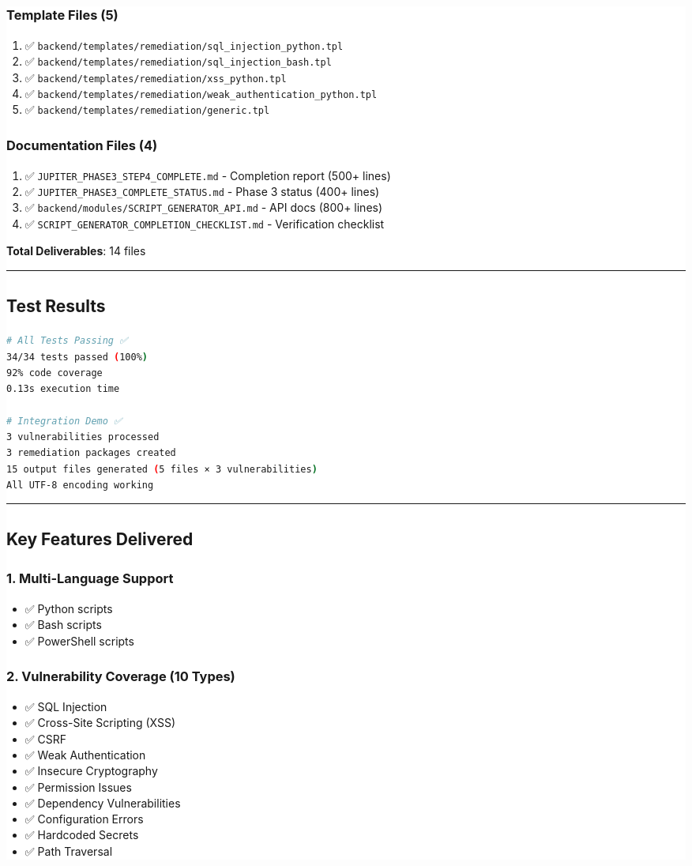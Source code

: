 ### Template Files (5)
1. ✅ `backend/templates/remediation/sql_injection_python.tpl`
2. ✅ `backend/templates/remediation/sql_injection_bash.tpl`
3. ✅ `backend/templates/remediation/xss_python.tpl`
4. ✅ `backend/templates/remediation/weak_authentication_python.tpl`
5. ✅ `backend/templates/remediation/generic.tpl`

### Documentation Files (4)
1. ✅ `JUPITER_PHASE3_STEP4_COMPLETE.md` - Completion report (500+ lines)
2. ✅ `JUPITER_PHASE3_COMPLETE_STATUS.md` - Phase 3 status (400+ lines)
3. ✅ `backend/modules/SCRIPT_GENERATOR_API.md` - API docs (800+ lines)
4. ✅ `SCRIPT_GENERATOR_COMPLETION_CHECKLIST.md` - Verification checklist

**Total Deliverables**: 14 files

---

## Test Results

```bash
# All Tests Passing ✅
34/34 tests passed (100%)
92% code coverage
0.13s execution time

# Integration Demo ✅
3 vulnerabilities processed
3 remediation packages created
15 output files generated (5 files × 3 vulnerabilities)
All UTF-8 encoding working
```

---

## Key Features Delivered

### 1. Multi-Language Support
- ✅ Python scripts
- ✅ Bash scripts
- ✅ PowerShell scripts

### 2. Vulnerability Coverage (10 Types)
- ✅ SQL Injection
- ✅ Cross-Site Scripting (XSS)
- ✅ CSRF
- ✅ Weak Authentication
- ✅ Insecure Cryptography
- ✅ Permission Issues
- ✅ Dependency Vulnerabilities
- ✅ Configuration Errors
- ✅ Hardcoded Secrets
- ✅ Path Traversal
